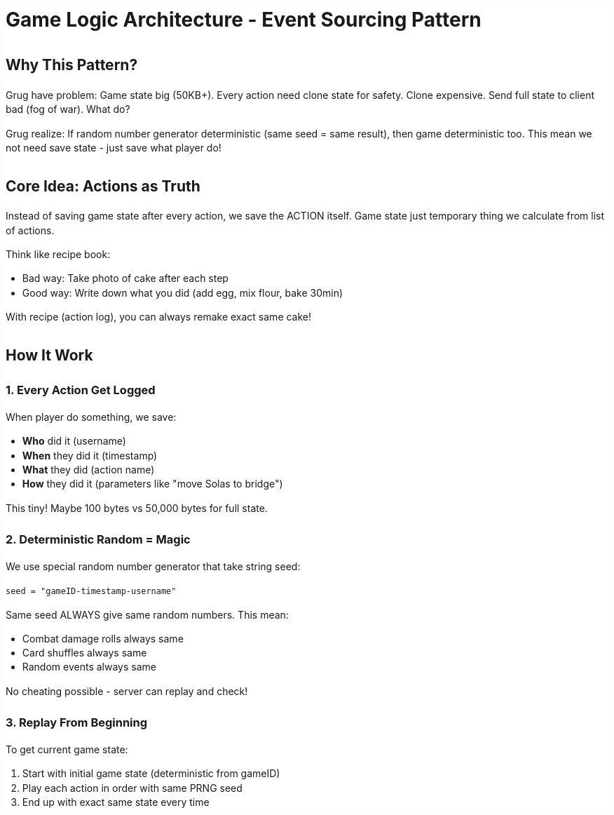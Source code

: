# Game Logic Architecture - Event Sourcing Pattern

## Why This Pattern?

Grug have problem: Game state big (50KB+). Every action need clone state for safety. Clone expensive. Send full state to client bad (fog of war). What do?

Grug realize: If random number generator deterministic (same seed = same result), then game deterministic too. This mean we not need save state - just save what player do!

## Core Idea: Actions as Truth

Instead of saving game state after every action, we save the ACTION itself. Game state just temporary thing we calculate from list of actions.

Think like recipe book:
- Bad way: Take photo of cake after each step
- Good way: Write down what you did (add egg, mix flour, bake 30min)

With recipe (action log), you can always remake exact same cake!

## How It Work

### 1. Every Action Get Logged
When player do something, we save:
- **Who** did it (username)
- **When** they did it (timestamp)  
- **What** they did (action name)
- **How** they did it (parameters like "move Solas to bridge")

This tiny! Maybe 100 bytes vs 50,000 bytes for full state.

### 2. Deterministic Random = Magic
We use special random number generator that take string seed:
```
seed = "gameID-timestamp-username"
```

Same seed ALWAYS give same random numbers. This mean:
- Combat damage rolls always same
- Card shuffles always same  
- Random events always same

No cheating possible - server can replay and check!

### 3. Replay From Beginning
To get current game state:
1. Start with initial game state (deterministic from gameID)
2. Play each action in order with same PRNG seed
3. End up with exact same state every time
